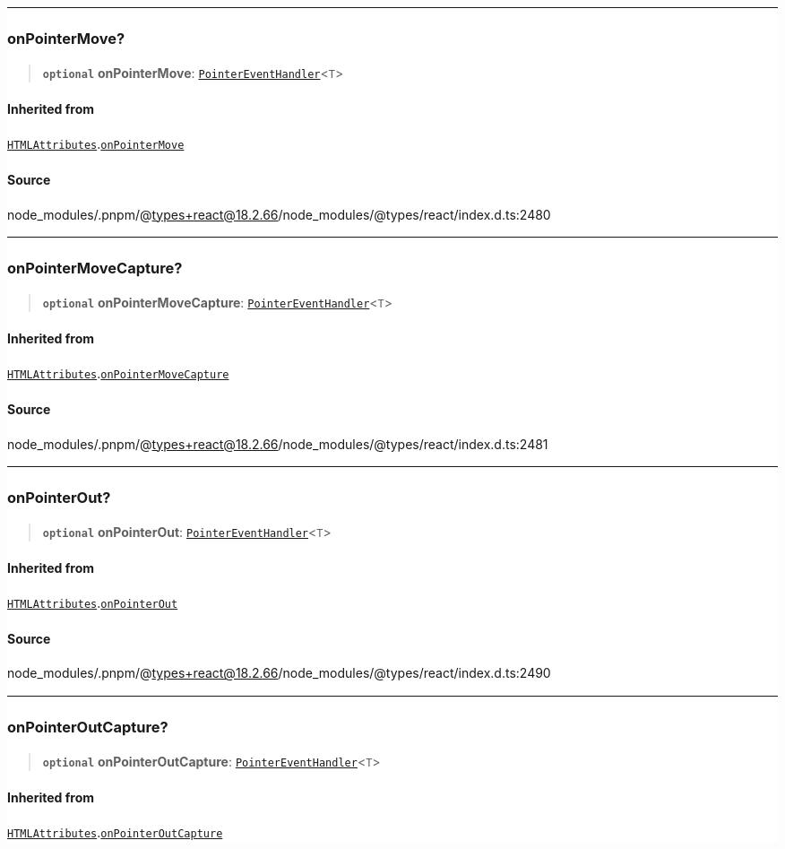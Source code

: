***

### onPointerMove?

> **`optional`** **onPointerMove**: [`PointerEventHandler`](../type-aliases/PointerEventHandler-1.md)\<`T`\>

#### Inherited from

[`HTMLAttributes`](HTMLAttributes-1.md).[`onPointerMove`](HTMLAttributes-1.md#onpointermove)

#### Source

node\_modules/.pnpm/@types+react@18.2.66/node\_modules/@types/react/index.d.ts:2480

***

### onPointerMoveCapture?

> **`optional`** **onPointerMoveCapture**: [`PointerEventHandler`](../type-aliases/PointerEventHandler-1.md)\<`T`\>

#### Inherited from

[`HTMLAttributes`](HTMLAttributes-1.md).[`onPointerMoveCapture`](HTMLAttributes-1.md#onpointermovecapture)

#### Source

node\_modules/.pnpm/@types+react@18.2.66/node\_modules/@types/react/index.d.ts:2481

***

### onPointerOut?

> **`optional`** **onPointerOut**: [`PointerEventHandler`](../type-aliases/PointerEventHandler-1.md)\<`T`\>

#### Inherited from

[`HTMLAttributes`](HTMLAttributes-1.md).[`onPointerOut`](HTMLAttributes-1.md#onpointerout)

#### Source

node\_modules/.pnpm/@types+react@18.2.66/node\_modules/@types/react/index.d.ts:2490

***

### onPointerOutCapture?

> **`optional`** **onPointerOutCapture**: [`PointerEventHandler`](../type-aliases/PointerEventHandler-1.md)\<`T`\>

#### Inherited from

[`HTMLAttributes`](HTMLAttributes-1.md).[`onPointerOutCapture`](HTMLAttributes-1.md#onpointeroutcapture)
